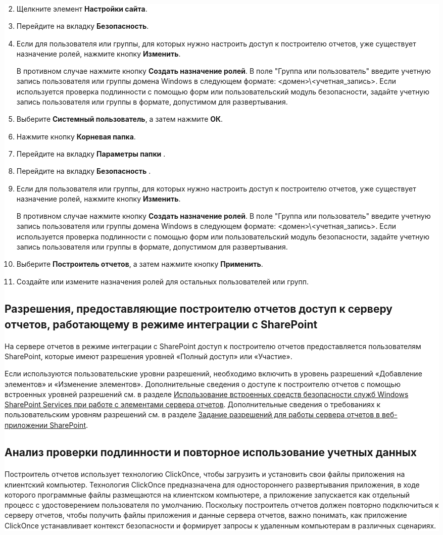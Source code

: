 2.  Щелкните элемент **Настройки сайта**.  
  
3.  Перейдите на вкладку **Безопасность**.  
  
4.  Если для пользователя или группы, для которых нужно настроить доступ к построителю отчетов, уже существует назначение ролей, нажмите кнопку **Изменить**.  
  
     В противном случае нажмите кнопку **Создать назначение ролей**. В поле "Группа или пользователь" введите учетную запись пользователя или группы домена Windows в следующем формате: \<домен>\\<учетная_запись\>. Если используется проверка подлинности с помощью форм или пользовательский модуль безопасности, задайте учетную запись пользователя или группы в формате, допустимом для развертывания.  
  
5.  Выберите **Системный пользователь**, а затем нажмите **ОК**.  
  
6.  Нажмите кнопку **Корневая папка**.  
  
7.  Перейдите на вкладку **Параметры папки** .  
  
8.  Перейдите на вкладку **Безопасность** .  
  
9. Если для пользователя или группы, для которых нужно настроить доступ к построителю отчетов, уже существует назначение ролей, нажмите кнопку **Изменить**.  
  
     В противном случае нажмите кнопку **Создать назначение ролей**. В поле "Группа или пользователь" введите учетную запись пользователя или группы домена Windows в следующем формате: \<домен>\\<учетная_запись\>. Если используется проверка подлинности с помощью форм или пользовательский модуль безопасности, задайте учетную запись пользователя или группы в формате, допустимом для развертывания.  
  
10. Выберите **Построитель отчетов**, а затем нажмите кнопку **Применить**.  
  
11. Создайте или измените назначения ролей для остальных пользователей или групп.  
  
## <a name="permissions-granting-report-builder-access-on-a-sharepoint-integrated-mode-report-server"></a>Разрешения, предоставляющие построителю отчетов доступ к серверу отчетов, работающему в режиме интеграции с SharePoint  
 На сервере отчетов в режиме интеграции с SharePoint доступ к построителю отчетов предоставляется пользователям SharePoint, которые имеют разрешения уровней «Полный доступ» или «Участие».  
  
 Если используются пользовательские уровни разрешений, необходимо включить в уровень разрешений «Добавление элементов» и «Изменение элементов». Дополнительные сведения о доступе к построителю отчетов с помощью встроенных уровней разрешений см. в разделе [Использование встроенных средств безопасности служб Windows SharePoint Services при работе с элементами сервера отчетов](../security/use-built-in-security-in-windows-sharepoint-services-for-report-server-items.md). Дополнительные сведения о требованиях к пользовательским уровням разрешений см. в разделе [Задание разрешений для работы сервера отчетов в веб-приложении SharePoint](../security/set-permissions-for-report-server-operations-in-a-sharepoint-web-application.md).  
  
## <a name="authentication-considerations-and-credential-reuse"></a>Анализ проверки подлинности и повторное использование учетных данных  
 Построитель отчетов использует технологию ClickOnce, чтобы загрузить и установить свои файлы приложения на клиентский компьютер. Технология ClickOnce предназначена для одностороннего развертывания приложения, в ходе которого программные файлы размещаются на клиентском компьютере, а приложение запускается как отдельный процесс с удостоверением пользователя по умолчанию. Поскольку построитель отчетов должен повторно подключиться к серверу отчетов, чтобы получить файлы приложения и данные сервера отчетов, важно понимать, как приложение ClickOnce устанавливает контекст безопасности и формирует запросы к удаленным компьютерам в различных сценариях.  
  